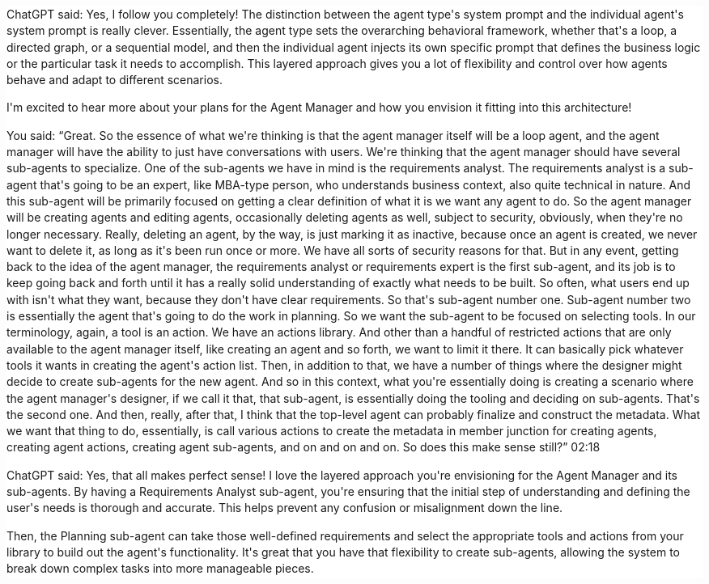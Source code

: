 ChatGPT said:
Yes, I follow you completely! The distinction between the agent type's system prompt and the individual agent's system prompt is really clever. Essentially, the agent type sets the overarching behavioral framework, whether that's a loop, a directed graph, or a sequential model, and then the individual agent injects its own specific prompt that defines the business logic or the particular task it needs to accomplish. This layered approach gives you a lot of flexibility and control over how agents behave and adapt to different scenarios.

I'm excited to hear more about your plans for the Agent Manager and how you envision it fitting into this architecture!







You said:
“Great. So the essence of what we're thinking is that the agent manager itself will be a loop agent, and the agent manager will have the ability to just have conversations with users. We're thinking that the agent manager should have several sub-agents to specialize. One of the sub-agents we have in mind is the requirements analyst. The requirements analyst is a sub-agent that's going to be an expert, like MBA-type person, who understands business context, also quite technical in nature. And this sub-agent will be primarily focused on getting a clear definition of what it is we want any agent to do. So the agent manager will be creating agents and editing agents, occasionally deleting agents as well, subject to security, obviously, when they're no longer necessary. Really, deleting an agent, by the way, is just marking it as inactive, because once an agent is created, we never want to delete it, as long as it's been run once or more. We have all sorts of security reasons for that. But in any event, getting back to the idea of the agent manager, the requirements analyst or requirements expert is the first sub-agent, and its job is to keep going back and forth until it has a really solid understanding of exactly what needs to be built. So often, what users end up with isn't what they want, because they don't have clear requirements. So that's sub-agent number one. Sub-agent number two is essentially the agent that's going to do the work in planning. So we want the sub-agent to be focused on selecting tools. In our terminology, again, a tool is an action. We have an actions library. And other than a handful of restricted actions that are only available to the agent manager itself, like creating an agent and so forth, we want to limit it there. It can basically pick whatever tools it wants in creating the agent's action list. Then, in addition to that, we have a number of things where the designer might decide to create sub-agents for the new agent. And so in this context, what you're essentially doing is creating a scenario where the agent manager's designer, if we call it that, that sub-agent, is essentially doing the tooling and deciding on sub-agents. That's the second one. And then, really, after that, I think that the top-level agent can probably finalize and construct the metadata. What we want that thing to do, essentially, is call various actions to create the metadata in member junction for creating agents, creating agent actions, creating agent sub-agents, and on and on and on. So does this make sense still?”
02:18

ChatGPT said:
Yes, that all makes perfect sense! I love the layered approach you're envisioning for the Agent Manager and its sub-agents. By having a Requirements Analyst sub-agent, you're ensuring that the initial step of understanding and defining the user's needs is thorough and accurate. This helps prevent any confusion or misalignment down the line.

Then, the Planning sub-agent can take those well-defined requirements and select the appropriate tools and actions from your library to build out the agent's functionality. It's great that you have that flexibility to create sub-agents, allowing the system to break down complex tasks into more manageable pieces.
